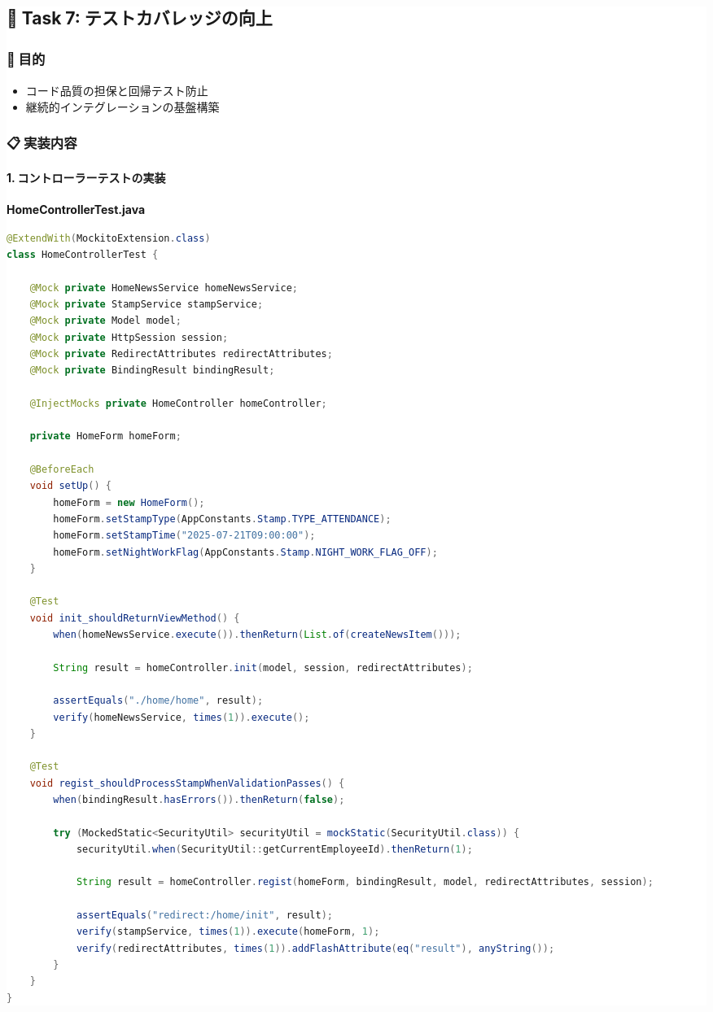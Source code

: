 
## 🧪 Task 7: テストカバレッジの向上

### 🎯 目的
- コード品質の担保と回帰テスト防止
- 継続的インテグレーションの基盤構築

### 📋 実装内容

#### 1. コントローラーテストの実装

**HomeControllerTest.java**
```java
@ExtendWith(MockitoExtension.class)
class HomeControllerTest {

    @Mock private HomeNewsService homeNewsService;
    @Mock private StampService stampService;
    @Mock private Model model;
    @Mock private HttpSession session;
    @Mock private RedirectAttributes redirectAttributes;
    @Mock private BindingResult bindingResult;

    @InjectMocks private HomeController homeController;

    private HomeForm homeForm;

    @BeforeEach
    void setUp() {
        homeForm = new HomeForm();
        homeForm.setStampType(AppConstants.Stamp.TYPE_ATTENDANCE);
        homeForm.setStampTime("2025-07-21T09:00:00");
        homeForm.setNightWorkFlag(AppConstants.Stamp.NIGHT_WORK_FLAG_OFF);
    }

    @Test
    void init_shouldReturnViewMethod() {
        when(homeNewsService.execute()).thenReturn(List.of(createNewsItem()));

        String result = homeController.init(model, session, redirectAttributes);

        assertEquals("./home/home", result);
        verify(homeNewsService, times(1)).execute();
    }

    @Test
    void regist_shouldProcessStampWhenValidationPasses() {
        when(bindingResult.hasErrors()).thenReturn(false);
        
        try (MockedStatic<SecurityUtil> securityUtil = mockStatic(SecurityUtil.class)) {
            securityUtil.when(SecurityUtil::getCurrentEmployeeId).thenReturn(1);

            String result = homeController.regist(homeForm, bindingResult, model, redirectAttributes, session);

            assertEquals("redirect:/home/init", result);
            verify(stampService, times(1)).execute(homeForm, 1);
            verify(redirectAttributes, times(1)).addFlashAttribute(eq("result"), anyString());
        }
    }
}
```
